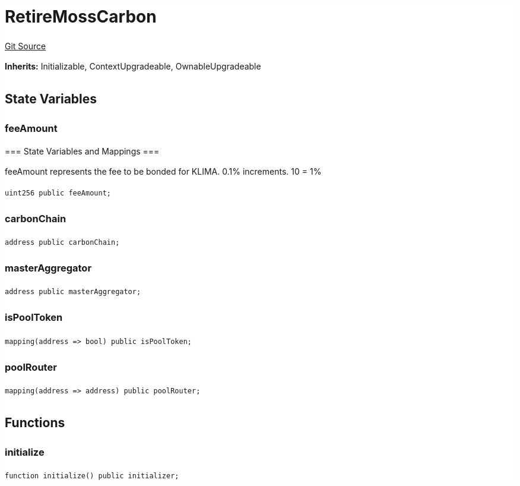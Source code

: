 # RetireMossCarbon
[Git Source](https://github.com/KlimaDAO/klimadao-solidity/blob/704b462e69030cb9a43680057bee91d745d579ba/src/retirement_v1/RetireMossCarbon.sol)

**Inherits:**
Initializable, ContextUpgradeable, OwnableUpgradeable


## State Variables
### feeAmount
=== State Variables and Mappings ===

feeAmount represents the fee to be bonded for KLIMA. 0.1% increments. 10 = 1%


```solidity
uint256 public feeAmount;
```


### carbonChain

```solidity
address public carbonChain;
```


### masterAggregator

```solidity
address public masterAggregator;
```


### isPoolToken

```solidity
mapping(address => bool) public isPoolToken;
```


### poolRouter

```solidity
mapping(address => address) public poolRouter;
```


## Functions
### initialize


```solidity
function initialize() public initializer;
```
